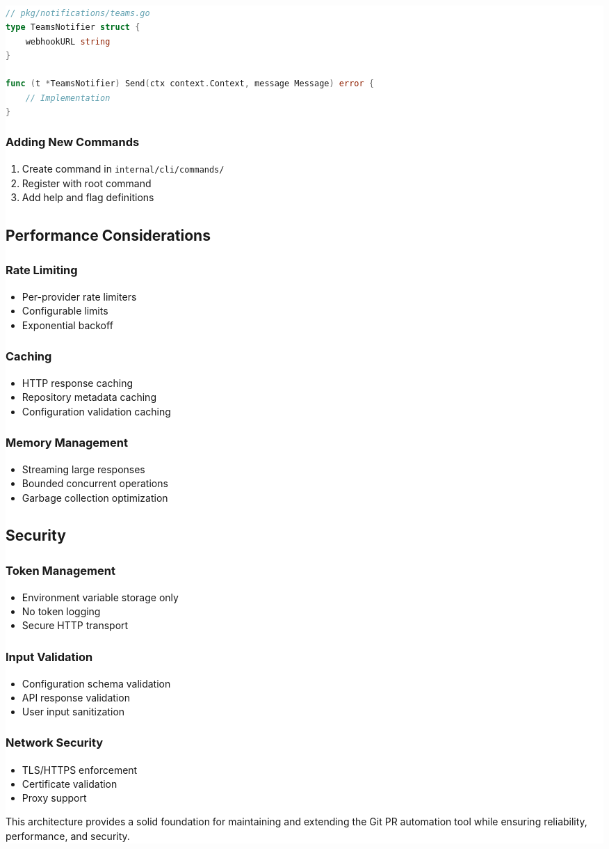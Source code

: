 ```go
// pkg/notifications/teams.go
type TeamsNotifier struct {
    webhookURL string
}

func (t *TeamsNotifier) Send(ctx context.Context, message Message) error {
    // Implementation
}
```

### Adding New Commands

1. Create command in `internal/cli/commands/`
2. Register with root command
3. Add help and flag definitions

## Performance Considerations

### Rate Limiting

- Per-provider rate limiters
- Configurable limits
- Exponential backoff

### Caching

- HTTP response caching
- Repository metadata caching
- Configuration validation caching

### Memory Management

- Streaming large responses
- Bounded concurrent operations
- Garbage collection optimization

## Security

### Token Management

- Environment variable storage only
- No token logging
- Secure HTTP transport

### Input Validation

- Configuration schema validation
- API response validation
- User input sanitization

### Network Security

- TLS/HTTPS enforcement
- Certificate validation
- Proxy support

This architecture provides a solid foundation for maintaining and extending the Git PR automation tool while ensuring reliability, performance, and security.
